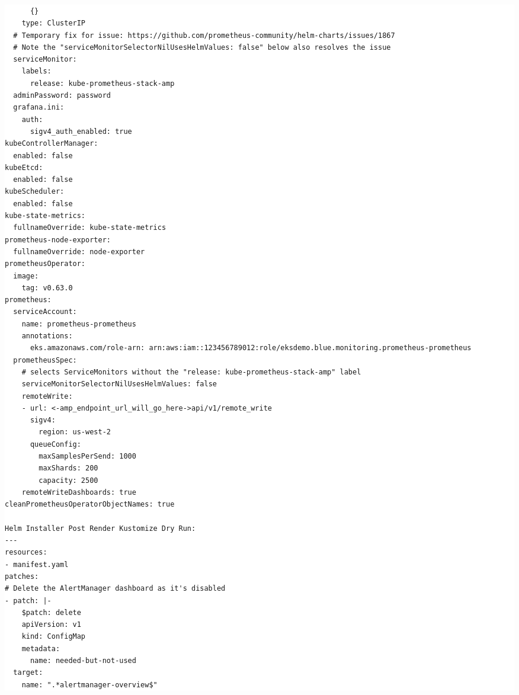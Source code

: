```
      {}
    type: ClusterIP
  # Temporary fix for issue: https://github.com/prometheus-community/helm-charts/issues/1867
  # Note the "serviceMonitorSelectorNilUsesHelmValues: false" below also resolves the issue
  serviceMonitor:
    labels:
      release: kube-prometheus-stack-amp
  adminPassword: password
  grafana.ini:
    auth:
      sigv4_auth_enabled: true
kubeControllerManager:
  enabled: false
kubeEtcd:
  enabled: false
kubeScheduler:
  enabled: false
kube-state-metrics:
  fullnameOverride: kube-state-metrics
prometheus-node-exporter:
  fullnameOverride: node-exporter
prometheusOperator:
  image:
    tag: v0.63.0
prometheus:
  serviceAccount:
    name: prometheus-prometheus
    annotations:
      eks.amazonaws.com/role-arn: arn:aws:iam::123456789012:role/eksdemo.blue.monitoring.prometheus-prometheus
  prometheusSpec:
    # selects ServiceMonitors without the "release: kube-prometheus-stack-amp" label
    serviceMonitorSelectorNilUsesHelmValues: false
    remoteWrite:
    - url: <-amp_endpoint_url_will_go_here->api/v1/remote_write
      sigv4:
        region: us-west-2
      queueConfig:
        maxSamplesPerSend: 1000
        maxShards: 200
        capacity: 2500
    remoteWriteDashboards: true
cleanPrometheusOperatorObjectNames: true

Helm Installer Post Render Kustomize Dry Run:
---
resources:
- manifest.yaml
patches:
# Delete the AlertManager dashboard as it's disabled
- patch: |-
    $patch: delete
    apiVersion: v1
    kind: ConfigMap
    metadata:
      name: needed-but-not-used
  target:
    name: ".*alertmanager-overview$"
```
